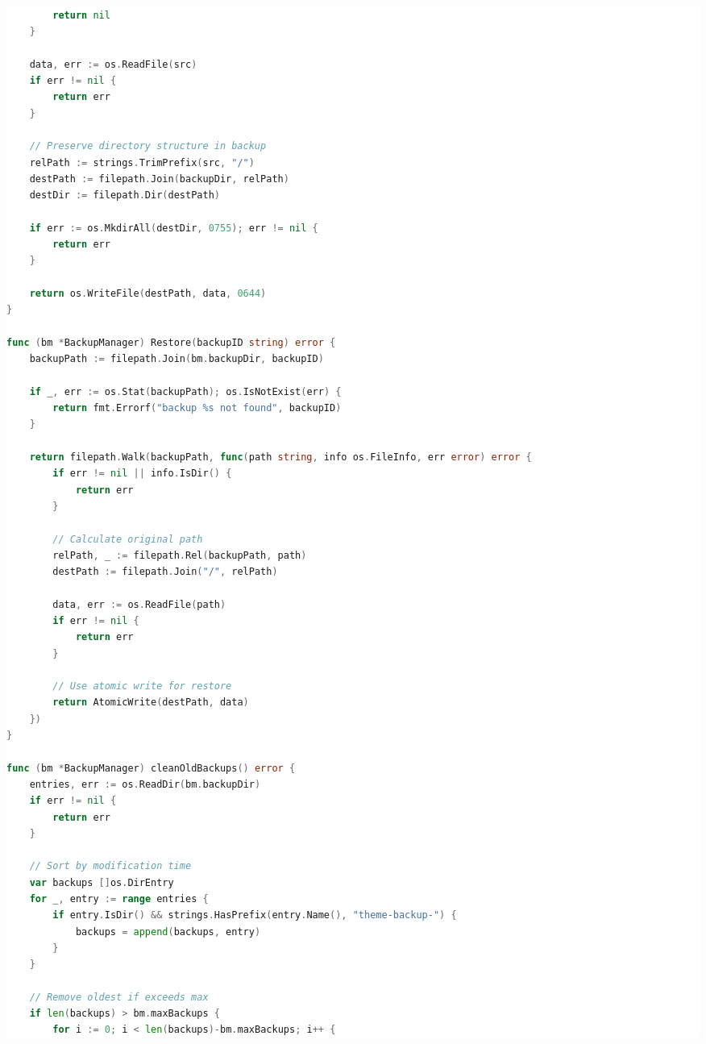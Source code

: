 ```go
        return nil
    }
    
    data, err := os.ReadFile(src)
    if err != nil {
        return err
    }
    
    // Preserve directory structure in backup
    relPath := strings.TrimPrefix(src, "/")
    destPath := filepath.Join(backupDir, relPath)
    destDir := filepath.Dir(destPath)
    
    if err := os.MkdirAll(destDir, 0755); err != nil {
        return err
    }
    
    return os.WriteFile(destPath, data, 0644)
}

func (bm *BackupManager) Restore(backupID string) error {
    backupPath := filepath.Join(bm.backupDir, backupID)
    
    if _, err := os.Stat(backupPath); os.IsNotExist(err) {
        return fmt.Errorf("backup %s not found", backupID)
    }
    
    return filepath.Walk(backupPath, func(path string, info os.FileInfo, err error) error {
        if err != nil || info.IsDir() {
            return err
        }
        
        // Calculate original path
        relPath, _ := filepath.Rel(backupPath, path)
        destPath := filepath.Join("/", relPath)
        
        data, err := os.ReadFile(path)
        if err != nil {
            return err
        }
        
        // Use atomic write for restore
        return AtomicWrite(destPath, data)
    })
}

func (bm *BackupManager) cleanOldBackups() error {
    entries, err := os.ReadDir(bm.backupDir)
    if err != nil {
        return err
    }
    
    // Sort by modification time
    var backups []os.DirEntry
    for _, entry := range entries {
        if entry.IsDir() && strings.HasPrefix(entry.Name(), "theme-backup-") {
            backups = append(backups, entry)
        }
    }
    
    // Remove oldest if exceeds max
    if len(backups) > bm.maxBackups {
        for i := 0; i < len(backups)-bm.maxBackups; i++ {
```